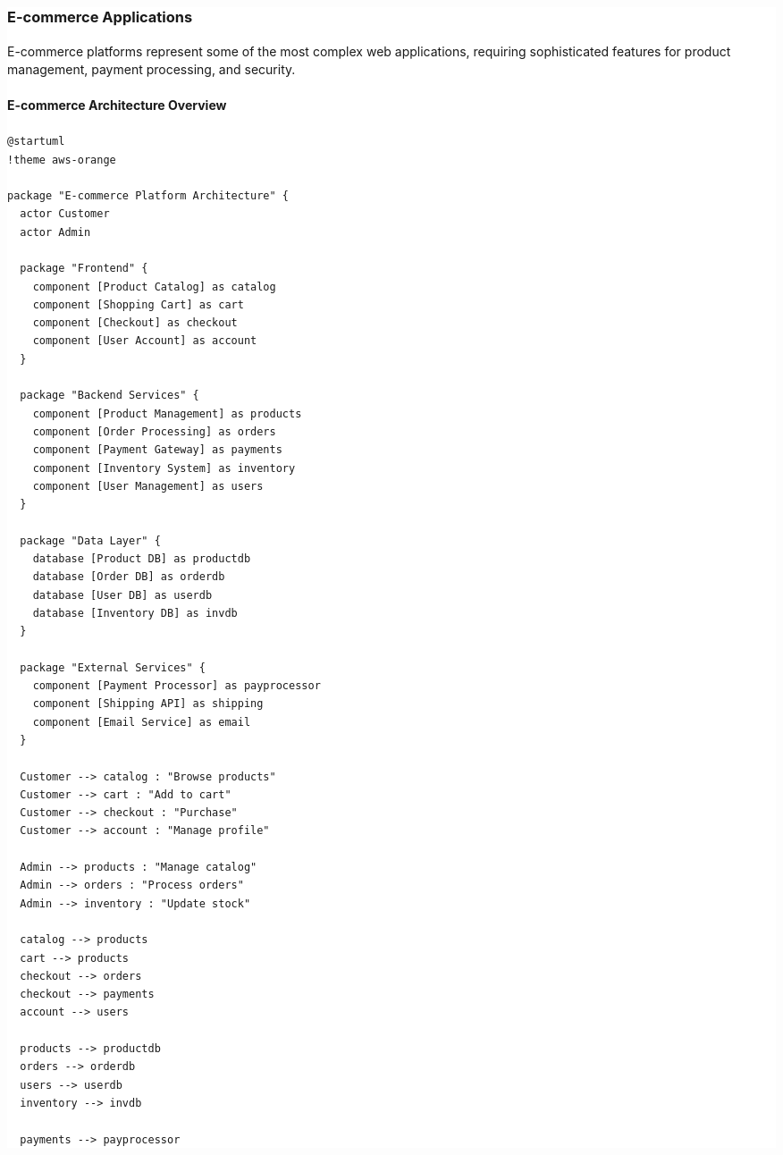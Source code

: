 ### E-commerce Applications

E-commerce platforms represent some of the most complex web applications, requiring sophisticated features for product management, payment processing, and security.

#### E-commerce Architecture Overview

```kroki-plantuml
@startuml
!theme aws-orange

package "E-commerce Platform Architecture" {
  actor Customer
  actor Admin
  
  package "Frontend" {
    component [Product Catalog] as catalog
    component [Shopping Cart] as cart
    component [Checkout] as checkout
    component [User Account] as account
  }
  
  package "Backend Services" {
    component [Product Management] as products
    component [Order Processing] as orders
    component [Payment Gateway] as payments
    component [Inventory System] as inventory
    component [User Management] as users
  }
  
  package "Data Layer" {
    database [Product DB] as productdb
    database [Order DB] as orderdb
    database [User DB] as userdb
    database [Inventory DB] as invdb
  }
  
  package "External Services" {
    component [Payment Processor] as payprocessor
    component [Shipping API] as shipping
    component [Email Service] as email
  }
  
  Customer --> catalog : "Browse products"
  Customer --> cart : "Add to cart"
  Customer --> checkout : "Purchase"
  Customer --> account : "Manage profile"
  
  Admin --> products : "Manage catalog"
  Admin --> orders : "Process orders"
  Admin --> inventory : "Update stock"
  
  catalog --> products
  cart --> products
  checkout --> orders
  checkout --> payments
  account --> users
  
  products --> productdb
  orders --> orderdb
  users --> userdb
  inventory --> invdb
  
  payments --> payprocessor
```